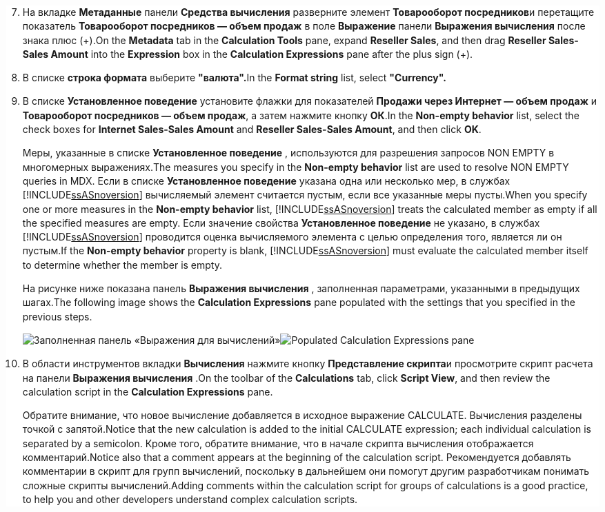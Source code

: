 7.  <span data-ttu-id="2caff-134">На вкладке **Метаданные** панели **Средства вычисления** разверните элемент **Товарооборот посредников**и перетащите показатель **Товарооборот посредников — объем продаж** в поле **Выражение** панели **Выражения вычисления** после знака плюс (+).</span><span class="sxs-lookup"><span data-stu-id="2caff-134">On the **Metadata** tab in the **Calculation Tools** pane, expand **Reseller Sales**, and then drag **Reseller Sales-Sales Amount** into the **Expression** box in the **Calculation Expressions** pane after the plus sign (+).</span></span>  
  
8.  <span data-ttu-id="2caff-135">В списке **строка формата** выберите **"валюта".**</span><span class="sxs-lookup"><span data-stu-id="2caff-135">In the **Format string** list, select **"Currency".**</span></span>  
  
9. <span data-ttu-id="2caff-136">В списке **Установленное поведение** установите флажки для показателей **Продажи через Интернет — объем продаж** и **Товарооборот посредников — объем продаж**, а затем нажмите кнопку **ОК**.</span><span class="sxs-lookup"><span data-stu-id="2caff-136">In the **Non-empty behavior** list, select the check boxes for **Internet Sales-Sales Amount** and **Reseller Sales-Sales Amount**, and then click **OK**.</span></span>  
  
     <span data-ttu-id="2caff-137">Меры, указанные в списке **Установленное поведение** , используются для разрешения запросов NON EMPTY в многомерных выражениях.</span><span class="sxs-lookup"><span data-stu-id="2caff-137">The measures you specify in the **Non-empty behavior** list are used to resolve NON EMPTY queries in MDX.</span></span> <span data-ttu-id="2caff-138">Если в списке **Установленное поведение** указана одна или несколько мер, в службах [!INCLUDE[ssASnoversion](../includes/ssasnoversion-md.md)] вычисляемый элемент считается пустым, если все указанные меры пусты.</span><span class="sxs-lookup"><span data-stu-id="2caff-138">When you specify one or more measures in the **Non-empty behavior** list, [!INCLUDE[ssASnoversion](../includes/ssasnoversion-md.md)] treats the calculated member as empty if all the specified measures are empty.</span></span> <span data-ttu-id="2caff-139">Если значение свойства **Установленное поведение** не указано, в службах [!INCLUDE[ssASnoversion](../includes/ssasnoversion-md.md)] проводится оценка вычисляемого элемента с целью определения того, является ли он пустым.</span><span class="sxs-lookup"><span data-stu-id="2caff-139">If the **Non-empty behavior** property is blank, [!INCLUDE[ssASnoversion](../includes/ssasnoversion-md.md)] must evaluate the calculated member itself to determine whether the member is empty.</span></span>  
  
     <span data-ttu-id="2caff-140">На рисунке ниже показана панель **Выражения вычисления** , заполненная параметрами, указанными в предыдущих шагах.</span><span class="sxs-lookup"><span data-stu-id="2caff-140">The following image shows the **Calculation Expressions** pane populated with the settings that you specified in the previous steps.</span></span>  
  
     <span data-ttu-id="2caff-141">![Заполненная панель «Выражения для вычислений»](../../2014/tutorials/media/l6-calculatedmembers-03.gif "Заполненная панель «Выражения для вычислений»")</span><span class="sxs-lookup"><span data-stu-id="2caff-141">![Populated Calculation Expressions pane](../../2014/tutorials/media/l6-calculatedmembers-03.gif "Populated Calculation Expressions pane")</span></span>  
  
10. <span data-ttu-id="2caff-142">В области инструментов вкладки **Вычисления** нажмите кнопку **Представление скрипта**и просмотрите скрипт расчета на панели **Выражения вычисления** .</span><span class="sxs-lookup"><span data-stu-id="2caff-142">On the toolbar of the **Calculations** tab, click **Script View**, and then review the calculation script in the **Calculation Expressions** pane.</span></span>  
  
     <span data-ttu-id="2caff-143">Обратите внимание, что новое вычисление добавляется в исходное выражение CALCULATE. Вычисления разделены точкой с запятой.</span><span class="sxs-lookup"><span data-stu-id="2caff-143">Notice that the new calculation is added to the initial CALCULATE expression; each individual calculation is separated by a semicolon.</span></span> <span data-ttu-id="2caff-144">Кроме того, обратите внимание, что в начале скрипта вычисления отображается комментарий.</span><span class="sxs-lookup"><span data-stu-id="2caff-144">Notice also that a comment appears at the beginning of the calculation script.</span></span> <span data-ttu-id="2caff-145">Рекомендуется добавлять комментарии в скрипт для групп вычислений, поскольку в дальнейшем они помогут другим разработчикам понимать сложные скрипты вычислений.</span><span class="sxs-lookup"><span data-stu-id="2caff-145">Adding comments within the calculation script for groups of calculations is a good practice, to help you and other developers understand complex calculation scripts.</span></span>  
  